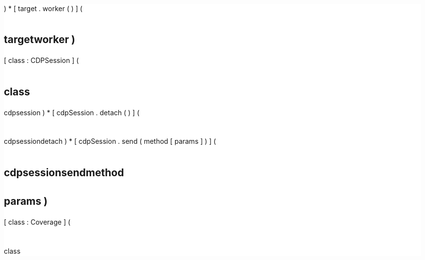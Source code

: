 )
*
[
target
.
worker
(
)
]
(
#
targetworker
)
-
[
class
:
CDPSession
]
(
#
class
-
cdpsession
)
*
[
cdpSession
.
detach
(
)
]
(
#
cdpsessiondetach
)
*
[
cdpSession
.
send
(
method
[
params
]
)
]
(
#
cdpsessionsendmethod
-
params
)
-
[
class
:
Coverage
]
(
#
class